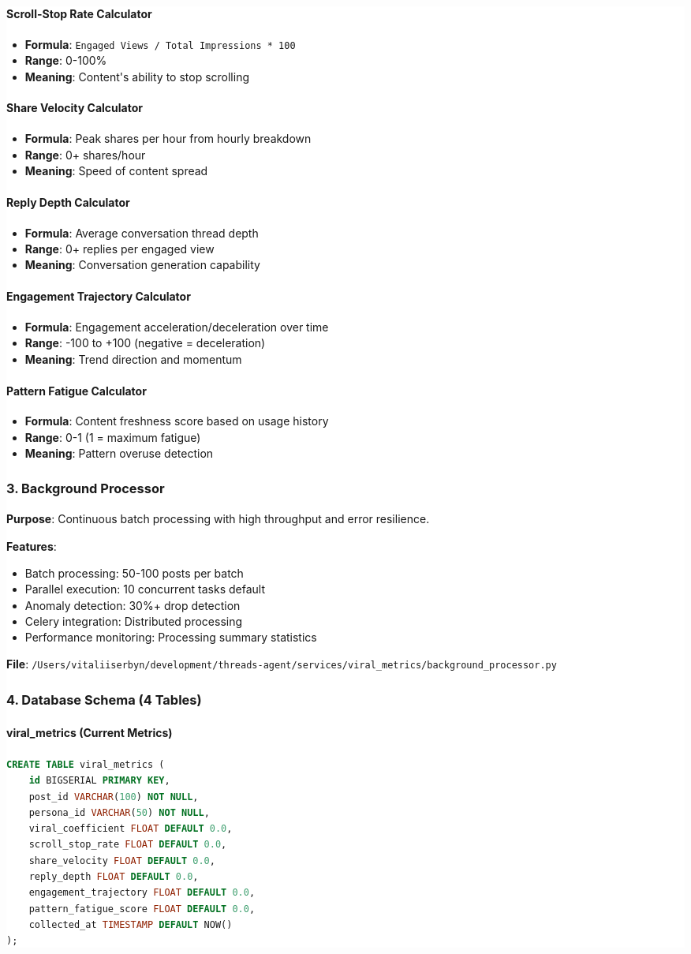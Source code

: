 #### Scroll-Stop Rate Calculator  
- **Formula**: `Engaged Views / Total Impressions * 100`
- **Range**: 0-100%
- **Meaning**: Content's ability to stop scrolling

#### Share Velocity Calculator
- **Formula**: Peak shares per hour from hourly breakdown
- **Range**: 0+ shares/hour
- **Meaning**: Speed of content spread

#### Reply Depth Calculator
- **Formula**: Average conversation thread depth
- **Range**: 0+ replies per engaged view
- **Meaning**: Conversation generation capability

#### Engagement Trajectory Calculator
- **Formula**: Engagement acceleration/deceleration over time
- **Range**: -100 to +100 (negative = deceleration)
- **Meaning**: Trend direction and momentum

#### Pattern Fatigue Calculator
- **Formula**: Content freshness score based on usage history
- **Range**: 0-1 (1 = maximum fatigue)
- **Meaning**: Pattern overuse detection

### 3. Background Processor

**Purpose**: Continuous batch processing with high throughput and error resilience.

**Features**:
- Batch processing: 50-100 posts per batch
- Parallel execution: 10 concurrent tasks default
- Anomaly detection: 30%+ drop detection
- Celery integration: Distributed processing
- Performance monitoring: Processing summary statistics

**File**: `/Users/vitaliiserbyn/development/threads-agent/services/viral_metrics/background_processor.py`

### 4. Database Schema (4 Tables)

#### viral_metrics (Current Metrics)
```sql
CREATE TABLE viral_metrics (
    id BIGSERIAL PRIMARY KEY,
    post_id VARCHAR(100) NOT NULL,
    persona_id VARCHAR(50) NOT NULL,
    viral_coefficient FLOAT DEFAULT 0.0,
    scroll_stop_rate FLOAT DEFAULT 0.0,
    share_velocity FLOAT DEFAULT 0.0,
    reply_depth FLOAT DEFAULT 0.0,
    engagement_trajectory FLOAT DEFAULT 0.0,
    pattern_fatigue_score FLOAT DEFAULT 0.0,
    collected_at TIMESTAMP DEFAULT NOW()
);
```
